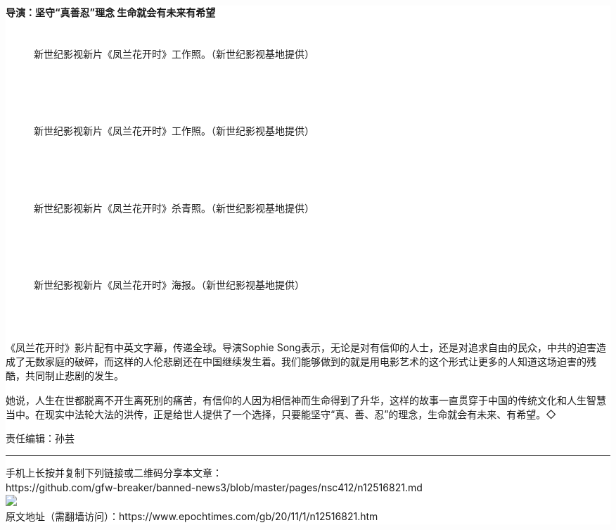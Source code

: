 <h4>
 导演：坚守“真善忍”理念 生命就会有未来有希望
</h4>
<figure class="wp-caption aligncenter" id="attachment_12516844" style="width: 600px">
 <ok href="https://i.epochtimes.com/assets/uploads/2020/11/1e0ba1d722671a52ca8484c4e119e178.jpg">
  <img alt="" class="size-large wp-image-12516844" src="https://i.epochtimes.com/assets/uploads/2020/11/1e0ba1d722671a52ca8484c4e119e178-600x400.jpg"/>
 </ok>
 <br/><figcaption class="wp-caption-text">
  新世纪影视新片《凤兰花开时》工作照。（新世纪影视基地提供）
 </figcaption><br/>
</figure><br/>
<figure class="wp-caption aligncenter" id="attachment_12516846" style="width: 600px">
 <ok href="https://i.epochtimes.com/assets/uploads/2020/11/9a1c9f14621dcc31f2745d32977e0dd7.jpg">
  <img alt="" class="size-large wp-image-12516846" src="https://i.epochtimes.com/assets/uploads/2020/11/9a1c9f14621dcc31f2745d32977e0dd7-600x400.jpg"/>
 </ok>
 <br/><figcaption class="wp-caption-text">
  新世纪影视新片《凤兰花开时》工作照。（新世纪影视基地提供）
 </figcaption><br/>
</figure><br/>
<figure class="wp-caption aligncenter" id="attachment_12516847" style="width: 600px">
 <ok href="https://i.epochtimes.com/assets/uploads/2020/11/de42cbf98d3b4fc83ce9a307214e7744.jpg">
  <img alt="" class="size-large wp-image-12516847" src="https://i.epochtimes.com/assets/uploads/2020/11/de42cbf98d3b4fc83ce9a307214e7744-600x429.jpg"/>
 </ok>
 <br/><figcaption class="wp-caption-text">
  新世纪影视新片《凤兰花开时》杀青照。（新世纪影视基地提供）
 </figcaption><br/>
</figure><br/>
<figure class="wp-caption aligncenter" id="attachment_12516849" style="width: 450px">
 <ok href="https://i.epochtimes.com/assets/uploads/2020/11/426083bb26197d81d0a888111cd51741.jpg">
  <img alt="" class="wp-image-12516849 size-medium" src="https://i.epochtimes.com/assets/uploads/2020/11/426083bb26197d81d0a888111cd51741-450x695.jpg"/>
 </ok>
 <br/><figcaption class="wp-caption-text">
  新世纪影视新片《凤兰花开时》海报。（新世纪影视基地提供）
 </figcaption><br/>
</figure><br/>
<p>
 《凤兰花开时》影片配有中英文字幕，传递全球。导演Sophie Song表示，无论是对有信仰的人士，还是对追求自由的民众，中共的迫害造成了无数家庭的破碎，而这样的人伦悲剧还在中国继续发生着。我们能够做到的就是用电影艺术的这个形式让更多的人知道这场迫害的残酷，共同制止悲剧的发生。
</p>
<p>
 她说，人生在世都脱离不开生离死别的痛苦，有信仰的人因为相信神而生命得到了升华，这样的故事一直贯穿于中国的传统文化和人生智慧当中。在现实中法轮大法的洪传，正是给世人提供了一个选择，只要能坚守“真、善、忍”的理念，生命就会有未来、有希望。◇
</p>
<p>
 责任编辑：孙芸
</p>
</div>
<hr/>
手机上长按并复制下列链接或二维码分享本文章：<br/>
https://github.com/gfw-breaker/banned-news3/blob/master/pages/nsc412/n12516821.md <br/>
<a href='https://github.com/gfw-breaker/banned-news3/blob/master/pages/nsc412/n12516821.md'><img src='https://github.com/gfw-breaker/banned-news3/blob/master/pages/nsc412/n12516821.md.png'/></a> <br/>
原文地址（需翻墙访问）：https://www.epochtimes.com/gb/20/11/1/n12516821.htm
